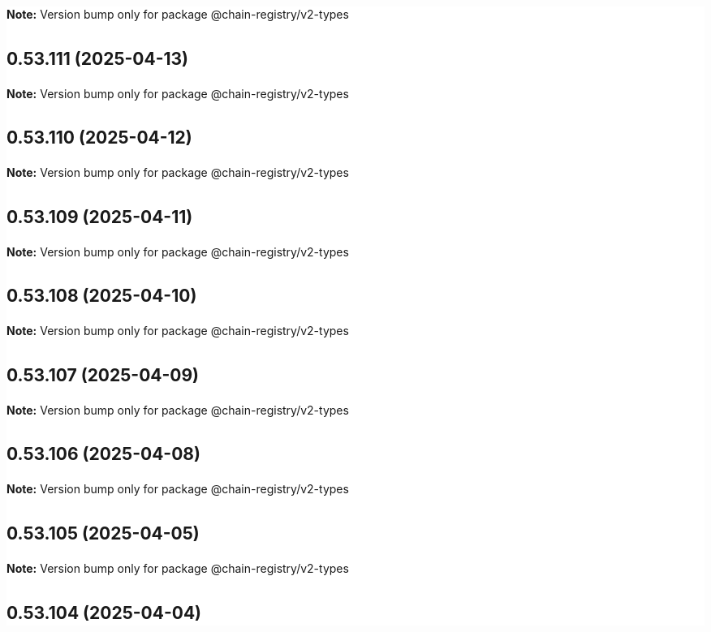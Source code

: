 **Note:** Version bump only for package @chain-registry/v2-types





## 0.53.111 (2025-04-13)

**Note:** Version bump only for package @chain-registry/v2-types





## 0.53.110 (2025-04-12)

**Note:** Version bump only for package @chain-registry/v2-types





## 0.53.109 (2025-04-11)

**Note:** Version bump only for package @chain-registry/v2-types





## 0.53.108 (2025-04-10)

**Note:** Version bump only for package @chain-registry/v2-types





## 0.53.107 (2025-04-09)

**Note:** Version bump only for package @chain-registry/v2-types





## 0.53.106 (2025-04-08)

**Note:** Version bump only for package @chain-registry/v2-types





## 0.53.105 (2025-04-05)

**Note:** Version bump only for package @chain-registry/v2-types





## 0.53.104 (2025-04-04)
